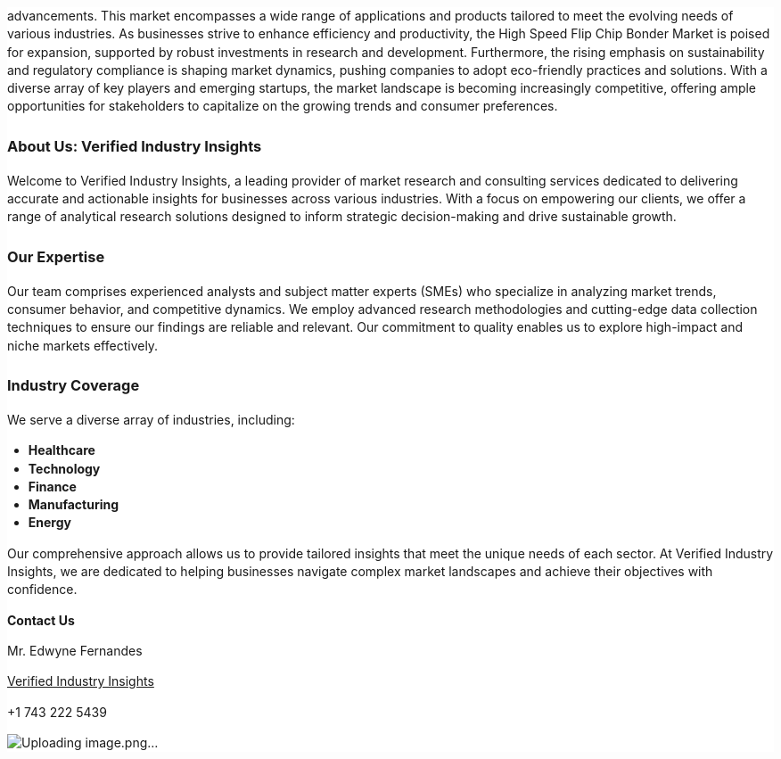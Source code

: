 advancements. This market encompasses a wide range of applications and products tailored to meet the evolving needs of various industries. As businesses strive to enhance efficiency and productivity, the High Speed Flip Chip Bonder Market is poised for expansion, supported by robust investments in research and development. Furthermore, the rising emphasis on sustainability and regulatory compliance is shaping market dynamics, pushing companies to adopt eco-friendly practices and solutions. With a diverse array of key players and emerging startups, the market landscape is becoming increasingly competitive, offering ample opportunities for stakeholders to capitalize on the growing trends and consumer preferences.</p><h3>About Us: Verified Industry Insights</h3><p>Welcome to Verified Industry Insights, a leading provider of market research and consulting services dedicated to delivering accurate and actionable insights for businesses across various industries. With a focus on empowering our clients, we offer a range of analytical research solutions designed to inform strategic decision-making and drive sustainable growth.</p><h3>Our Expertise</h3><p>Our team comprises experienced analysts and subject matter experts (SMEs) who specialize in analyzing market trends, consumer behavior, and competitive dynamics. We employ advanced research methodologies and cutting-edge data collection techniques to ensure our findings are reliable and relevant. Our commitment to quality enables us to explore high-impact and niche markets effectively.</p><h3>Industry Coverage</h3><p>We serve a diverse array of industries, including:</p><ul><li><strong>Healthcare</strong></li><li><strong>Technology</strong></li><li><strong>Finance</strong></li><li><strong>Manufacturing</strong></li><li><strong>Energy</strong></li></ul><p>Our comprehensive approach allows us to provide tailored insights that meet the unique needs of each sector. At Verified Industry Insights, we are dedicated to helping businesses navigate complex market landscapes and achieve their objectives with confidence.</p><p><strong>Contact Us</strong></p><p>Mr. Edwyne Fernandes</p><p><a href="https://www.verifiedindustryinsights.com/">Verified Industry Insights</a></p><p>+1 743 222 5439</p>
![Uploading image.png…]()
